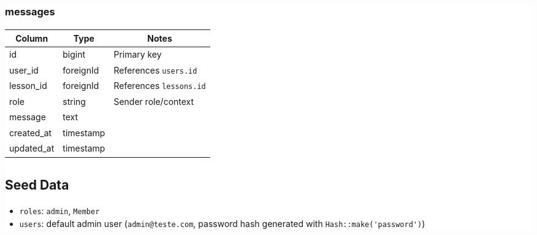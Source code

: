 ### messages
| Column | Type | Notes |
| --- | --- | --- |
| id | bigint | Primary key |
| user_id | foreignId | References `users.id` |
| lesson_id | foreignId | References `lessons.id` |
| role | string | Sender role/context |
| message | text |  |
| created_at | timestamp |  |
| updated_at | timestamp |  |

## Seed Data
- `roles`: `admin`, `Member`
- `users`: default admin user (`admin@teste.com`, password hash generated with `Hash::make('password')`)
